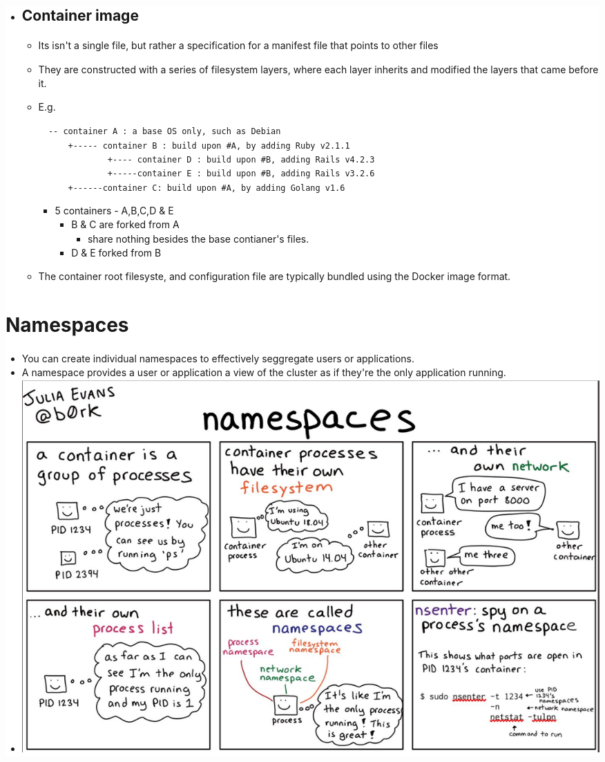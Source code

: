 * ## Container image
    * Its isn't a single file, but rather a specification for  a manifest file that points to other files
    * They are constructed with a series of filesystem layers, where each layer inherits and modified the layers that came before it.
    * E.g.

            -- container A : a base OS only, such as Debian
                +----- container B : build upon #A, by adding Ruby v2.1.1
                        +---- container D : build upon #B, adding Rails v4.2.3
                        +-----container E : build upon #B, adding Rails v3.2.6
                +------container C: build upon #A, by adding Golang v1.6
                        
        * 5 containers - A,B,C,D & E
            * B & C are forked from A
                * share nothing besides the base contianer's files.
            * D & E forked from B
    * The container root filesyste, and configuration file are typically bundled using the Docker image format.



# Namespaces
* You can create individual namespaces to effectively seggregate users or applications.
* A namespace provides a user or application a view of the cluster as if they're the only application running.
* ![](_resources/2019-11-16-21-22-22.png)

